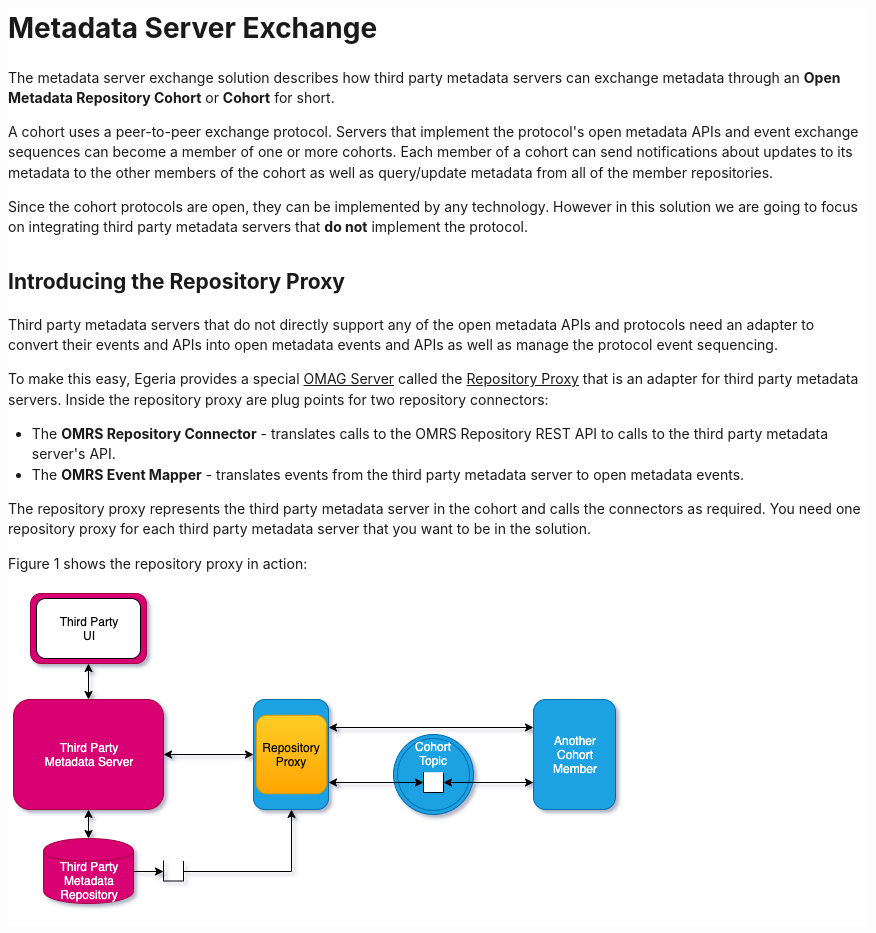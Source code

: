 


# Metadata Server Exchange

The metadata server exchange solution describes how third party metadata servers can exchange metadata through
an **Open Metadata Repository Cohort** or **Cohort** for short.

A cohort uses a peer-to-peer exchange protocol.
Servers that implement the protocol's open metadata APIs and event exchange sequences can
become a member of one or more cohorts.  Each member of a cohort can send
notifications about updates to its metadata to the other members of the cohort
as well as query/update metadata from all of the member repositories.

Since the cohort protocols are open, they can be implemented by any technology.  However in this solution
we are going to focus on integrating third party metadata servers that **do not** implement the protocol.

## Introducing the Repository Proxy

Third party metadata servers that do not directly support any of the open metadata APIs and protocols
need an adapter to convert their events and APIs into open metadata events and APIs
as well as manage the protocol event sequencing.

To make this easy, Egeria provides a special
[OMAG Server](../../../../open-metadata-implementation/admin-services/docs/concepts/omag-server.md) called the
[Repository Proxy](../../../../open-metadata-implementation/admin-services/docs/concepts/repository-proxy.md)
that is an adapter for third party metadata servers.
Inside the repository proxy are plug points for two repository connectors:

  * The **OMRS Repository Connector** - translates calls to the OMRS Repository REST API to calls to the third party
    metadata server's API.
  * The **OMRS Event Mapper** - translates events from the third party metadata server to open metadata events. 
 
The repository proxy represents the third party metadata server in the cohort and calls the connectors as required.
You need one repository proxy for each third party metadata server that you want to be in the solution.

Figure 1 shows the repository proxy in action:

![Figure 1](../../../../open-metadata-implementation/admin-services/docs/concepts/repository-proxy.png)